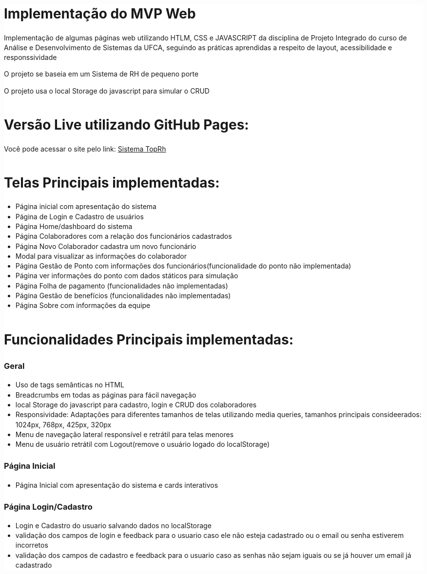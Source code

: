 # Implementação do MVP Web
Implementação de algumas páginas web utilizando HTLM, CSS e JAVASCRIPT da disciplina de Projeto Integrado do curso de Análise e Desenvolvimento de Sistemas da UFCA, seguindo as práticas aprendidas a respeito de layout, acessibilidade e responssividade

O projeto se baseia em um Sistema de RH de pequeno porte

O projeto usa o local Storage do javascript para simular o CRUD

# Versão Live utilizando GitHub Pages:
Você pode acessar o site pelo link:
[Sistema TopRh](https://pedro9185.github.io/Sprint-2-Projeto-Integrado-III/)<br>

# Telas Principais implementadas:
- Página inicial com apresentação do sistema
- Página de Login e Cadastro de usuários
- Página Home/dashboard do sistema
- Página Colaboradores com a relação dos funcionários cadastrados
- Página Novo Colaborador cadastra um novo funcionário
- Modal para visualizar as informações do colaborador 
- Página Gestão de Ponto com informações dos funcionários(funcionalidade do ponto não implementada)
- Página ver informações do ponto com dados státicos para simulação
- Página Folha de pagamento (funcionalidades não implementadas)
- Página Gestão de benefícios (funcionalidades não implementadas)
- Página Sobre com informações da equipe
# Funcionalidades Principais implementadas:

### Geral
- Uso de tags semânticas no HTML
- Breadcrumbs em todas as páginas para fácil navegação
- local Storage do javascript para cadastro, login e CRUD dos colaboradores
- Responsividade: Adaptações para diferentes tamanhos de telas utilizando media queries, tamanhos principais consideerados: 1024px, 768px, 425px, 320px
- Menu de navegação lateral responsível e retrátil para telas menores
- Menu de usuário retrátil com Logout(remove o usuário logado do localStorage)

### Página Inicial
- Página Inicial com apresentação do sistema e cards interativos

### Página Login/Cadastro
- Login e Cadastro do usuario salvando dados no localStorage 
- validação dos campos de login e feedback para o usuario caso ele não esteja cadastrado ou o email ou senha estiverem incorretos
- validação dos campos de cadastro e feedback para o usuario caso as senhas não sejam iguais ou se já houver um email já cadastrado
